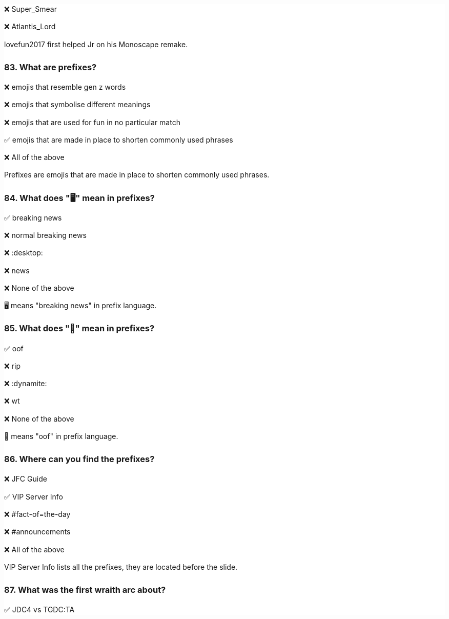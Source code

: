 ❌ Super_Smear

❌ Atlantis_Lord

lovefun2017 first helped Jr on his Monoscape remake.

### 83. What are prefixes?
❌ emojis that resemble gen z words

❌ emojis that symbolise different meanings

❌ emojis that are used for fun in no particular match

✅ emojis that are made in place to shorten commonly used phrases

❌ All of the above

Prefixes are emojis that are made in place to shorten commonly used phrases.

### 84. What does "🖥️" mean in prefixes?
✅ breaking news

❌ normal breaking news

❌ :desktop:

❌ news

❌ None of the above

🖥️ means "breaking news" in prefix language.

### 85. What does "🧨" mean in prefixes?
✅ oof

❌ rip

❌ :dynamite:

❌ wt

❌ None of the above

🧨 means "oof" in prefix language.

### 86. Where can you find the prefixes?
❌ JFC Guide

✅ VIP Server Info

❌ #fact-of=the-day

❌ #announcements

❌ All of the above

VIP Server Info lists all the prefixes, they are located before the slide.

### 87. What was the first wraith arc about?
✅ JDC4 vs TGDC:TA
